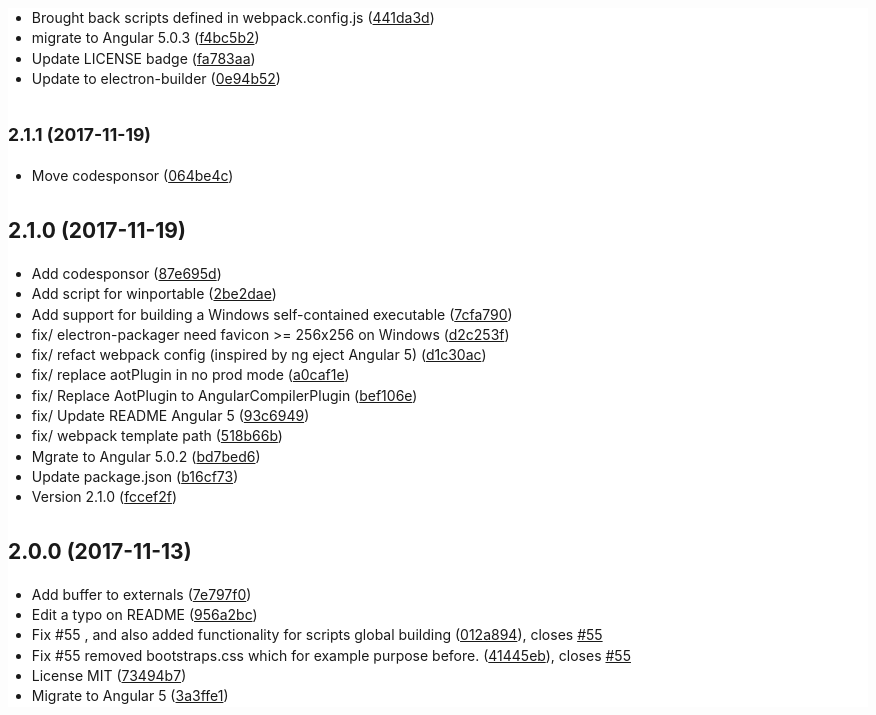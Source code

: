 * Brought back scripts defined in webpack.config.js ([441da3d](https://github.com/maximegris/appsilon-poster/commit/441da3d))
* migrate to Angular 5.0.3 ([f4bc5b2](https://github.com/maximegris/appsilon-poster/commit/f4bc5b2))
* Update LICENSE badge ([fa783aa](https://github.com/maximegris/appsilon-poster/commit/fa783aa))
* Update to electron-builder ([0e94b52](https://github.com/maximegris/appsilon-poster/commit/0e94b52))



## <small>2.1.1 (2017-11-19)</small>

* Move codesponsor ([064be4c](https://github.com/maximegris/appsilon-poster/commit/064be4c))



## 2.1.0 (2017-11-19)

* Add codesponsor ([87e695d](https://github.com/maximegris/appsilon-poster/commit/87e695d))
* Add script for winportable ([2be2dae](https://github.com/maximegris/appsilon-poster/commit/2be2dae))
* Add support for building a Windows self-contained executable ([7cfa790](https://github.com/maximegris/appsilon-poster/commit/7cfa790))
* fix/ electron-packager need favicon >= 256x256 on Windows ([d2c253f](https://github.com/maximegris/appsilon-poster/commit/d2c253f))
* fix/ refact webpack config (inspired by ng eject Angular 5) ([d1c30ac](https://github.com/maximegris/appsilon-poster/commit/d1c30ac))
* fix/ replace aotPlugin in no prod mode ([a0caf1e](https://github.com/maximegris/appsilon-poster/commit/a0caf1e))
* fix/ Replace AotPlugin to AngularCompilerPlugin ([bef106e](https://github.com/maximegris/appsilon-poster/commit/bef106e))
* fix/ Update README Angular 5 ([93c6949](https://github.com/maximegris/appsilon-poster/commit/93c6949))
* fix/ webpack template path ([518b66b](https://github.com/maximegris/appsilon-poster/commit/518b66b))
* Mgrate to Angular 5.0.2 ([bd7bed6](https://github.com/maximegris/appsilon-poster/commit/bd7bed6))
* Update package.json ([b16cf73](https://github.com/maximegris/appsilon-poster/commit/b16cf73))
* Version 2.1.0 ([fccef2f](https://github.com/maximegris/appsilon-poster/commit/fccef2f))



## 2.0.0 (2017-11-13)

* Add buffer to externals ([7e797f0](https://github.com/maximegris/appsilon-poster/commit/7e797f0))
* Edit a typo on README ([956a2bc](https://github.com/maximegris/appsilon-poster/commit/956a2bc))
* Fix #55 , and also added functionality for scripts global building ([012a894](https://github.com/maximegris/appsilon-poster/commit/012a894)), closes [#55](https://github.com/maximegris/appsilon-poster/issues/55)
* Fix #55 removed bootstraps.css which for example purpose before. ([41445eb](https://github.com/maximegris/appsilon-poster/commit/41445eb)), closes [#55](https://github.com/maximegris/appsilon-poster/issues/55)
* License MIT ([73494b7](https://github.com/maximegris/appsilon-poster/commit/73494b7))
* Migrate to Angular 5 ([3a3ffe1](https://github.com/maximegris/appsilon-poster/commit/3a3ffe1))
